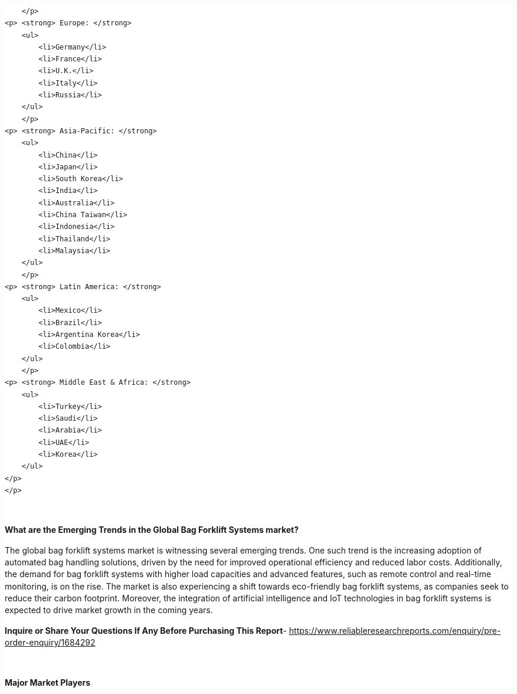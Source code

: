         </p> 
    <p> <strong> Europe: </strong>
        <ul>
            <li>Germany</li>
            <li>France</li>
            <li>U.K.</li>
            <li>Italy</li>
            <li>Russia</li>
        </ul>
        </p> 
    <p> <strong> Asia-Pacific: </strong>
        <ul>
            <li>China</li>
            <li>Japan</li>
            <li>South Korea</li>
            <li>India</li>
            <li>Australia</li>
            <li>China Taiwan</li>
            <li>Indonesia</li>
            <li>Thailand</li>
            <li>Malaysia</li>
        </ul>
        </p> 
    <p> <strong> Latin America: </strong>
        <ul>
            <li>Mexico</li>
            <li>Brazil</li>
            <li>Argentina Korea</li>
            <li>Colombia</li>
        </ul>
        </p> 
    <p> <strong> Middle East & Africa: </strong>
        <ul>
            <li>Turkey</li>
            <li>Saudi</li>
            <li>Arabia</li>
            <li>UAE</li>
            <li>Korea</li>
        </ul>
    </p>
    </p>
<p>&nbsp;</p>
<p><strong>What are the Emerging Trends in the Global Bag Forklift Systems market?</strong></p>
<p><p>The global bag forklift systems market is witnessing several emerging trends. One such trend is the increasing adoption of automated bag handling solutions, driven by the need for improved operational efficiency and reduced labor costs. Additionally, the demand for bag forklift systems with higher load capacities and advanced features, such as remote control and real-time monitoring, is on the rise. The market is also experiencing a shift towards eco-friendly bag forklift systems, as companies seek to reduce their carbon footprint. Moreover, the integration of artificial intelligence and IoT technologies in bag forklift systems is expected to drive market growth in the coming years.</p></p>
<p><strong>Inquire or Share Your Questions If Any Before Purchasing This Report</strong>- <a href="https://www.reliableresearchreports.com/enquiry/pre-order-enquiry/1684292">https://www.reliableresearchreports.com/enquiry/pre-order-enquiry/1684292</a></p>
<p>&nbsp;</p>
<p><strong>Major Market Players</strong></p>